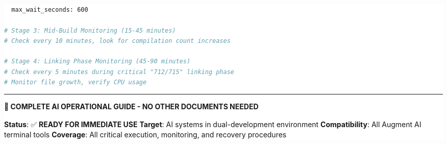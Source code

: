 ```bash
  max_wait_seconds: 600

# Stage 3: Mid-Build Monitoring (15-45 minutes)
# Check every 10 minutes, look for compilation count increases

# Stage 4: Linking Phase Monitoring (45-90 minutes)
# Check every 5 minutes during critical "712/715" linking phase
# Monitor file growth, verify CPU usage
```

---

**🎯 COMPLETE AI OPERATIONAL GUIDE - NO OTHER DOCUMENTS NEEDED**

**Status**: ✅ **READY FOR IMMEDIATE USE**
**Target**: AI systems in dual-development environment
**Compatibility**: All Augment AI terminal tools
**Coverage**: All critical execution, monitoring, and recovery procedures
